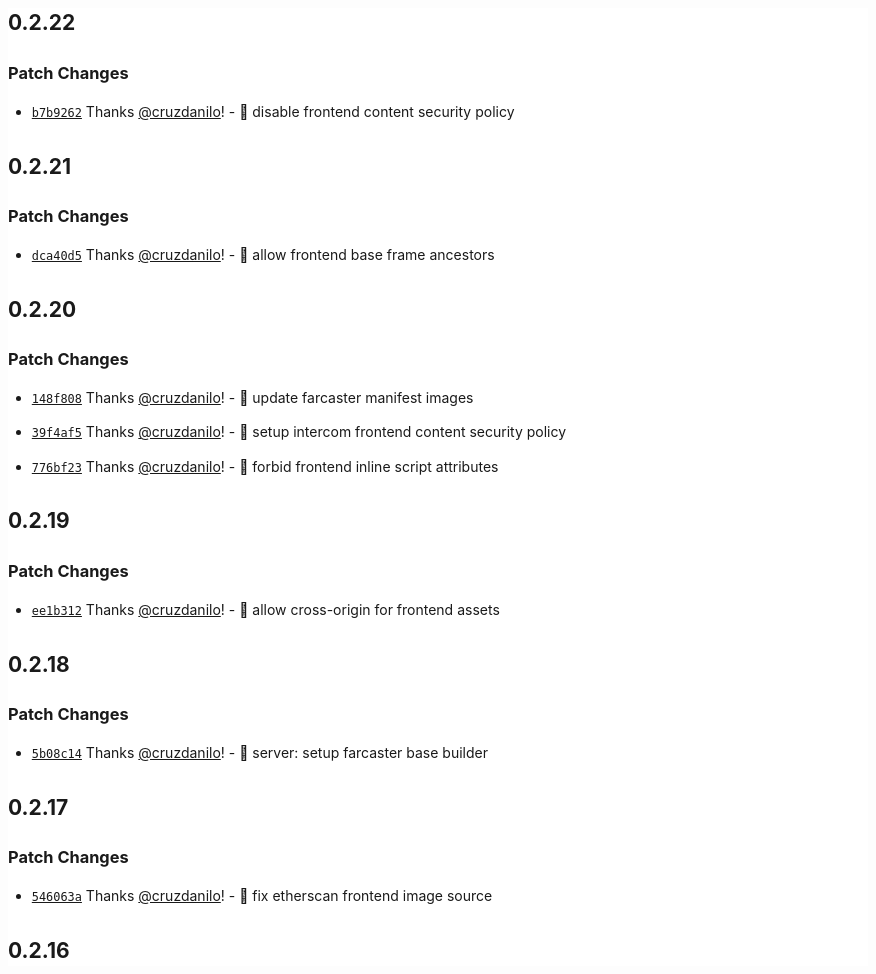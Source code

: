 ## 0.2.22

### Patch Changes

- [`b7b9262`](https://github.com/exactly/exa/commit/b7b92626bf779de5a1c416d4b2211cf8b0abf283) Thanks [@cruzdanilo](https://github.com/cruzdanilo)! - 🛂 disable frontend content security policy

## 0.2.21

### Patch Changes

- [`dca40d5`](https://github.com/exactly/exa/commit/dca40d543dd447d41e1499276b7fd9320fa1a87e) Thanks [@cruzdanilo](https://github.com/cruzdanilo)! - 🛂 allow frontend base frame ancestors

## 0.2.20

### Patch Changes

- [`148f808`](https://github.com/exactly/exa/commit/148f808ea0add8580d4ef49053a181ae2c45be43) Thanks [@cruzdanilo](https://github.com/cruzdanilo)! - 🔧 update farcaster manifest images

- [`39f4af5`](https://github.com/exactly/exa/commit/39f4af5c73c5664eb157ecad78edd391ce053faf) Thanks [@cruzdanilo](https://github.com/cruzdanilo)! - 🛂 setup intercom frontend content security policy

- [`776bf23`](https://github.com/exactly/exa/commit/776bf23b935e48421bca48bc4936f132ecc61d6c) Thanks [@cruzdanilo](https://github.com/cruzdanilo)! - 🛂 forbid frontend inline script attributes

## 0.2.19

### Patch Changes

- [`ee1b312`](https://github.com/exactly/exa/commit/ee1b3129fdbe9342899509d0f93096b9f0bcac87) Thanks [@cruzdanilo](https://github.com/cruzdanilo)! - 🛂 allow cross-origin for frontend assets

## 0.2.18

### Patch Changes

- [`5b08c14`](https://github.com/exactly/exa/commit/5b08c14c6fe5a665aba8d3806e79dbc36d40da38) Thanks [@cruzdanilo](https://github.com/cruzdanilo)! - 🔧 server: setup farcaster base builder

## 0.2.17

### Patch Changes

- [`546063a`](https://github.com/exactly/exa/commit/546063a456fff547c237b4be86dfb35031ad6cee) Thanks [@cruzdanilo](https://github.com/cruzdanilo)! - 🛂 fix etherscan frontend image source

## 0.2.16
